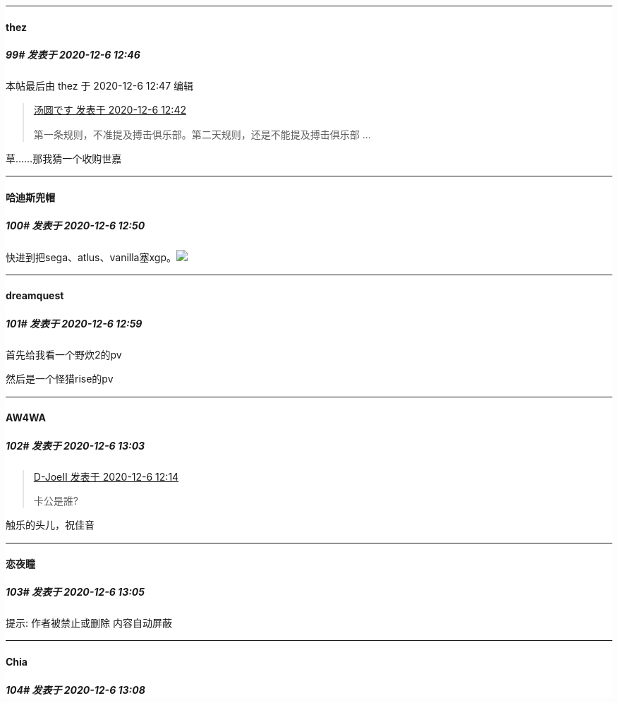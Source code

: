 -----

####  thez  
##### 99#       发表于 2020-12-6 12:46


 本帖最后由 thez 于 2020-12-6 12:47 编辑 
<blockquote><a href="httphttps://bbs.saraba1st.com/2b/forum.php?mod=redirect&amp;goto=findpost&amp;pid=49626826&amp;ptid=1961524" target="_blank">汤圆です 发表于 2020-12-6 12:42</a>

第一条规则，不准提及搏击俱乐部。第二天规则，还是不能提及搏击俱乐部 ...</blockquote>
草……那我猜一个收购世嘉


-----

####  哈迪斯兜帽  
##### 100#       发表于 2020-12-6 12:50


快进到把sega、atlus、vanilla塞xgp。<img src="https://static.saraba1st.com/image/smiley/face2017/037.png" referrerpolicy="no-referrer">


-----

####  dreamquest  
##### 101#       发表于 2020-12-6 12:59


首先给我看一个野炊2的pv

然后是一个怪猎rise的pv


-----

####  AW4WA  
##### 102#       发表于 2020-12-6 13:03


<blockquote><a href="httphttps://bbs.saraba1st.com/2b/forum.php?mod=redirect&amp;goto=findpost&amp;pid=49626506&amp;ptid=1961524" target="_blank">D-JoeII 发表于 2020-12-6 12:14</a>

卡公是誰?</blockquote>
触乐的头儿，祝佳音


-----

####  恋夜瞳  
##### 103#       发表于 2020-12-6 13:05

提示: 作者被禁止或删除 内容自动屏蔽


-----

####  Chia  
##### 104#       发表于 2020-12-6 13:08
